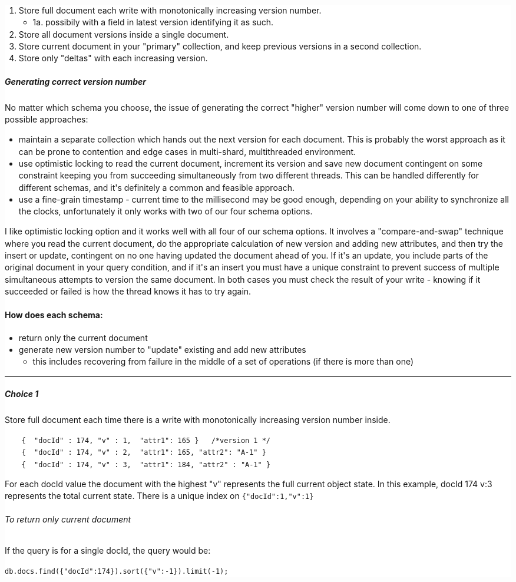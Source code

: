  1. Store full document each write with monotonically increasing version number. 
      - 1a. possibily with a field in latest version identifying it as such.
 2. Store all document versions inside a single document.
 3. Store current document in your "primary" collection, and keep previous versions in a second collection.
 4. Store only "deltas" with each increasing version.  

##### Generating correct version number
No matter which schema you choose, the issue of generating the correct "higher" version number will come down to one of three possible approaches:

- maintain a separate collection which hands out the next version for each document. This is probably the worst approach as it can be prone to contention and edge cases in multi-shard, multithreaded environment.
- use optimistic locking to read the current document, increment its version and save new document contingent on some constraint keeping you from succeeding simultaneously from two different threads.  This can be handled differently for different schemas, and it's definitely a common and feasible approach.
- use a fine-grain timestamp - current time to the millisecond may be good enough, depending on your ability to synchronize all the clocks, unfortunately it only works with two of our four schema options.

I like optimistic locking option and it works well with all four of our schema options.  It involves a "compare-and-swap" technique where you read the current document,  do the appropriate calculation of new version and adding new attributes, and then try the insert or update, contingent on no one having updated the document ahead of you.  If it's an update, you include parts of the original document in your query condition, and if it's an insert you must have a unique constraint to prevent success of multiple simultaneous attempts to version the same document.   In both cases you must check the result of your write - knowing if it succeeded or failed is how the thread knows it has to try again. 

#### How does each schema: ####
- return only the current document
- generate new version number to "update" existing and add new attributes
    + this includes recovering from failure in the middle of a set of operations (if there is more than one)

***

##### Choice 1
Store full document each time there is a write with monotonically increasing version number inside.   
       
        {  "docId" : 174, "v" : 1,  "attr1": 165 }   /*version 1 */
        {  "docId" : 174, "v" : 2,  "attr1": 165, "attr2": "A-1" } 
        {  "docId" : 174, "v" : 3,  "attr1": 184, "attr2" : "A-1" }
        
For each docId value the document with the highest "v" represents the full current object state.  In this example, docId 174 v:3 represents the total current state.   There is a unique index on `{"docId":1,"v":1}`
   
###### To return only current document
If the query is for a single docId, the query would be:

    db.docs.find({"docId":174}).sort({"v":-1}).limit(-1);
    